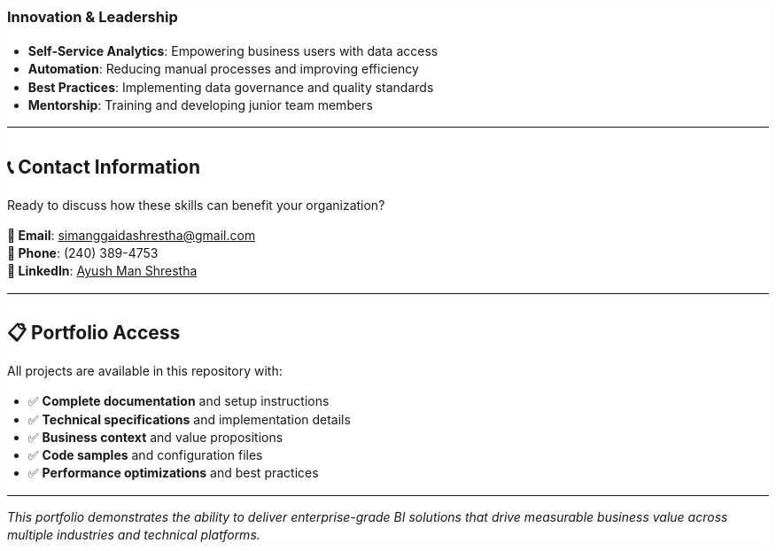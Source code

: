 ### Innovation & Leadership
- **Self-Service Analytics**: Empowering business users with data access
- **Automation**: Reducing manual processes and improving efficiency
- **Best Practices**: Implementing data governance and quality standards
- **Mentorship**: Training and developing junior team members

---

## 📞 Contact Information

Ready to discuss how these skills can benefit your organization?

**📧 Email**: simanggaidashrestha@gmail.com  
**📱 Phone**: (240) 389-4753  
**🔗 LinkedIn**: [Ayush Man Shrestha](https://linkedin.com/in/ayushmanshrestha)

---

## 📋 Portfolio Access

All projects are available in this repository with:
- ✅ **Complete documentation** and setup instructions
- ✅ **Technical specifications** and implementation details
- ✅ **Business context** and value propositions
- ✅ **Code samples** and configuration files
- ✅ **Performance optimizations** and best practices

---

*This portfolio demonstrates the ability to deliver enterprise-grade BI solutions that drive measurable business value across multiple industries and technical platforms.* 